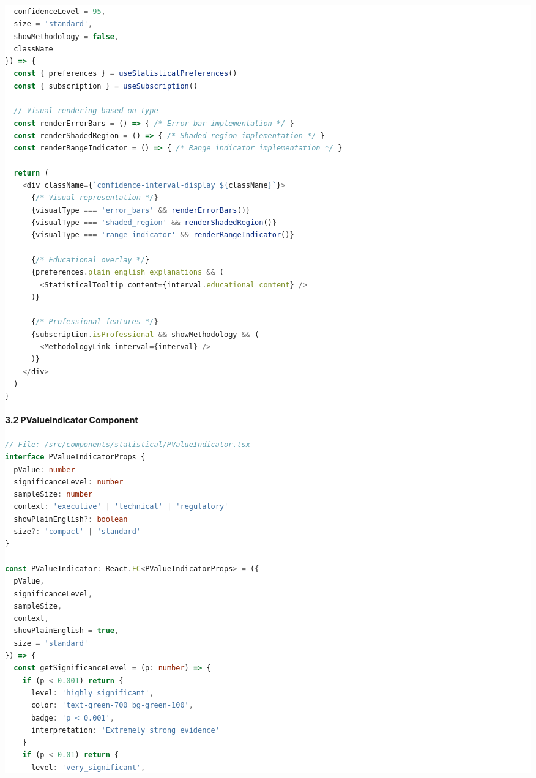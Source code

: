 ```typescript
  confidenceLevel = 95,
  size = 'standard',
  showMethodology = false,
  className
}) => {
  const { preferences } = useStatisticalPreferences()
  const { subscription } = useSubscription()

  // Visual rendering based on type
  const renderErrorBars = () => { /* Error bar implementation */ }
  const renderShadedRegion = () => { /* Shaded region implementation */ }
  const renderRangeIndicator = () => { /* Range indicator implementation */ }

  return (
    <div className={`confidence-interval-display ${className}`}>
      {/* Visual representation */}
      {visualType === 'error_bars' && renderErrorBars()}
      {visualType === 'shaded_region' && renderShadedRegion()}
      {visualType === 'range_indicator' && renderRangeIndicator()}

      {/* Educational overlay */}
      {preferences.plain_english_explanations && (
        <StatisticalTooltip content={interval.educational_content} />
      )}

      {/* Professional features */}
      {subscription.isProfessional && showMethodology && (
        <MethodologyLink interval={interval} />
      )}
    </div>
  )
}
```

#### 3.2 PValueIndicator Component

```typescript
// File: /src/components/statistical/PValueIndicator.tsx
interface PValueIndicatorProps {
  pValue: number
  significanceLevel: number
  sampleSize: number
  context: 'executive' | 'technical' | 'regulatory'
  showPlainEnglish?: boolean
  size?: 'compact' | 'standard'
}

const PValueIndicator: React.FC<PValueIndicatorProps> = ({
  pValue,
  significanceLevel,
  sampleSize,
  context,
  showPlainEnglish = true,
  size = 'standard'
}) => {
  const getSignificanceLevel = (p: number) => {
    if (p < 0.001) return {
      level: 'highly_significant',
      color: 'text-green-700 bg-green-100',
      badge: 'p < 0.001',
      interpretation: 'Extremely strong evidence'
    }
    if (p < 0.01) return {
      level: 'very_significant',
```